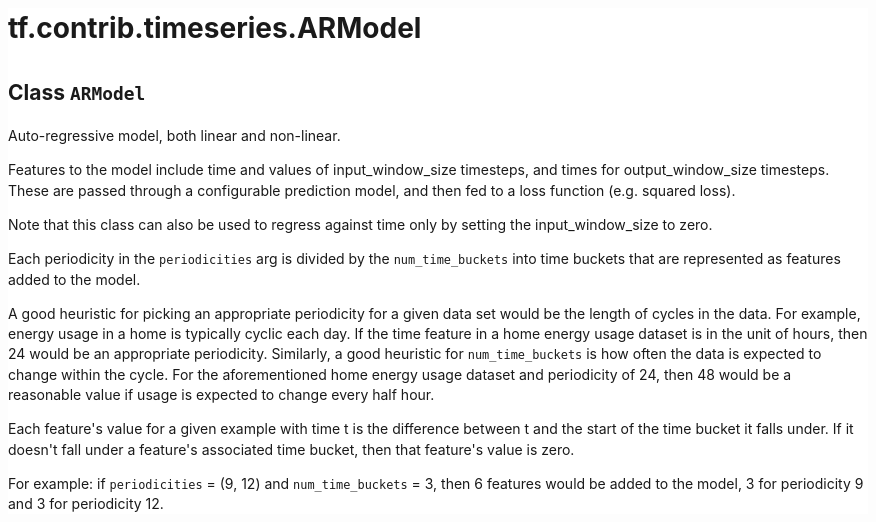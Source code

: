 <div itemscope itemtype="http://developers.google.com/ReferenceObject">
<meta itemprop="name" content="tf.contrib.timeseries.ARModel" />
<meta itemprop="path" content="Stable" />
<meta itemprop="property" content="exogenous_feature_columns"/>
<meta itemprop="property" content="__init__"/>
<meta itemprop="property" content="define_loss"/>
<meta itemprop="property" content="generate"/>
<meta itemprop="property" content="get_batch_loss"/>
<meta itemprop="property" content="get_start_state"/>
<meta itemprop="property" content="initialize_graph"/>
<meta itemprop="property" content="loss_op"/>
<meta itemprop="property" content="predict"/>
<meta itemprop="property" content="prediction_ops"/>
<meta itemprop="property" content="random_model_parameters"/>
<meta itemprop="property" content="NORMAL_LIKELIHOOD_LOSS"/>
<meta itemprop="property" content="SQUARED_LOSS"/>
</div>

# tf.contrib.timeseries.ARModel

## Class `ARModel`



Auto-regressive model, both linear and non-linear.

Features to the model include time and values of input_window_size timesteps,
and times for output_window_size timesteps. These are passed through a
configurable prediction model, and then fed to a loss function (e.g. squared
loss).

Note that this class can also be used to regress against time only by setting
the input_window_size to zero.

Each periodicity in the `periodicities` arg is divided by the
`num_time_buckets` into time buckets that are represented as features added
to the model.

A good heuristic for picking an appropriate periodicity for a given data set
would be the length of cycles in the data. For example, energy usage in a
home is typically cyclic each day. If the time feature in a home energy
usage dataset is in the unit of hours, then 24 would be an appropriate
periodicity. Similarly, a good heuristic for `num_time_buckets` is how often
the data is expected to change within the cycle. For the aforementioned home
energy usage dataset and periodicity of 24, then 48 would be a reasonable
value if usage is expected to change every half hour.

Each feature's value for a given example with time t is the difference
between t and the start of the time bucket it falls under. If it doesn't fall
under a feature's associated time bucket, then that feature's value is zero.

For example: if `periodicities` = (9, 12) and `num_time_buckets` = 3, then 6
features would be added to the model, 3 for periodicity 9 and 3 for
periodicity 12.
